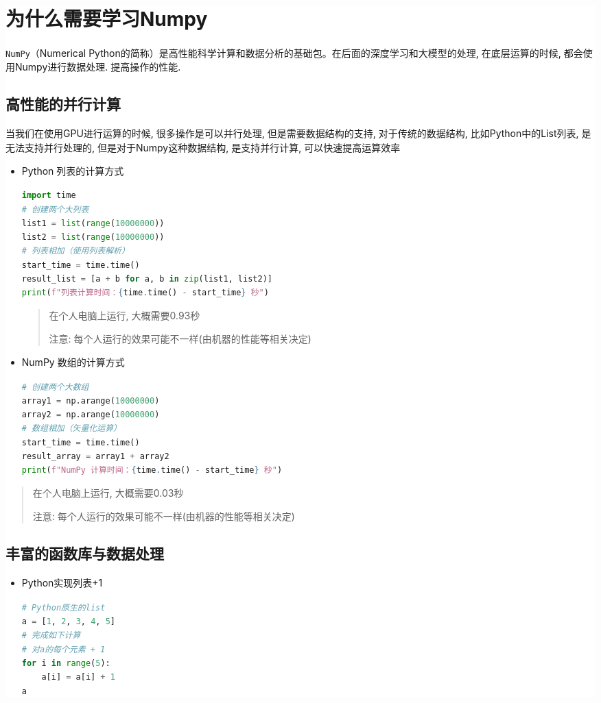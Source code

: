 # 为什么需要学习Numpy

`NumPy`（Numerical Python的简称）是高性能科学计算和数据分析的基础包。在后面的深度学习和大模型的处理, 在底层运算的时候, 都会使用Numpy进行数据处理. 提高操作的性能.

## 高性能的并行计算

当我们在使用GPU进行运算的时候, 很多操作是可以并行处理, 但是需要数据结构的支持, 对于传统的数据结构, 比如Python中的List列表, 是无法支持并行处理的, 但是对于Numpy这种数据结构, 是支持并行计算, 可以快速提高运算效率

- Python 列表的计算方式

  ```Python
  import time
  # 创建两个大列表
  list1 = list(range(10000000))
  list2 = list(range(10000000))
  # 列表相加（使用列表解析）
  start_time = time.time()
  result_list = [a + b for a, b in zip(list1, list2)]
  print(f"列表计算时间：{time.time() - start_time} 秒")
  ```

  > 在个人电脑上运行, 大概需要0.93秒
  >
  > 注意: 每个人运行的效果可能不一样(由机器的性能等相关决定)

- NumPy 数组的计算方式

  ```Python
  # 创建两个大数组
  array1 = np.arange(10000000)
  array2 = np.arange(10000000)
  # 数组相加（矢量化运算）
  start_time = time.time()
  result_array = array1 + array2
  print(f"NumPy 计算时间：{time.time() - start_time} 秒")
  ```
  
> 在个人电脑上运行, 大概需要0.03秒
  >
  > 注意: 每个人运行的效果可能不一样(由机器的性能等相关决定)

## 丰富的函数库与数据处理

- Python实现列表+1

  ```Python
  # Python原生的list
  a = [1, 2, 3, 4, 5]
  # 完成如下计算
  # 对a的每个元素 + 1
  for i in range(5):
      a[i] = a[i] + 1
  a
  ```
